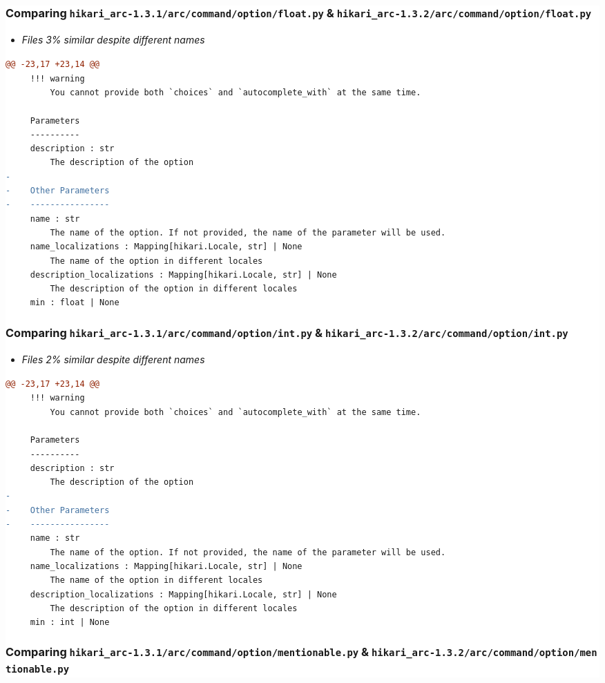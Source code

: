 ### Comparing `hikari_arc-1.3.1/arc/command/option/float.py` & `hikari_arc-1.3.2/arc/command/option/float.py`

 * *Files 3% similar despite different names*

```diff
@@ -23,17 +23,14 @@
     !!! warning
         You cannot provide both `choices` and `autocomplete_with` at the same time.
 
     Parameters
     ----------
     description : str
         The description of the option
-
-    Other Parameters
-    ----------------
     name : str
         The name of the option. If not provided, the name of the parameter will be used.
     name_localizations : Mapping[hikari.Locale, str] | None
         The name of the option in different locales
     description_localizations : Mapping[hikari.Locale, str] | None
         The description of the option in different locales
     min : float | None
```

### Comparing `hikari_arc-1.3.1/arc/command/option/int.py` & `hikari_arc-1.3.2/arc/command/option/int.py`

 * *Files 2% similar despite different names*

```diff
@@ -23,17 +23,14 @@
     !!! warning
         You cannot provide both `choices` and `autocomplete_with` at the same time.
 
     Parameters
     ----------
     description : str
         The description of the option
-
-    Other Parameters
-    ----------------
     name : str
         The name of the option. If not provided, the name of the parameter will be used.
     name_localizations : Mapping[hikari.Locale, str] | None
         The name of the option in different locales
     description_localizations : Mapping[hikari.Locale, str] | None
         The description of the option in different locales
     min : int | None
```

### Comparing `hikari_arc-1.3.1/arc/command/option/mentionable.py` & `hikari_arc-1.3.2/arc/command/option/mentionable.py`
